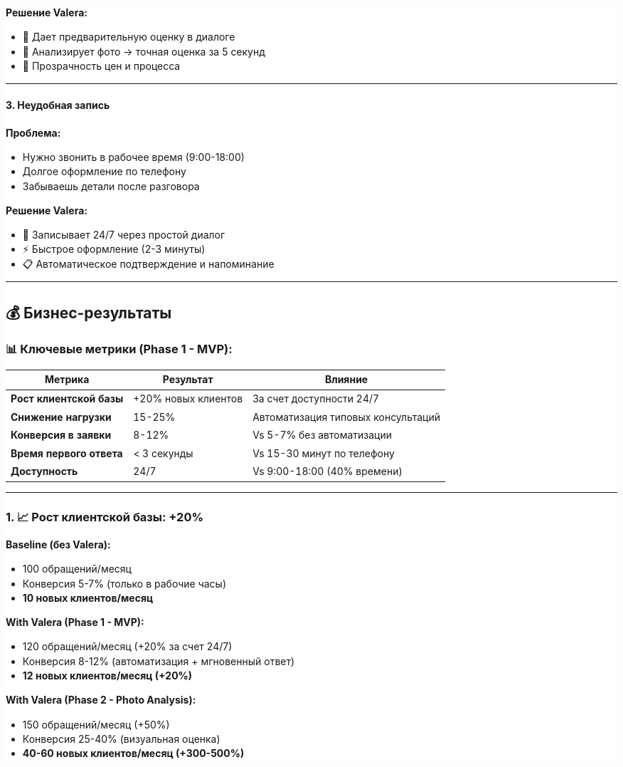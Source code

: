 **Решение Valera:**
- 💬 Дает предварительную оценку в диалоге
- 📸 Анализирует фото → точная оценка за 5 секунд
- 🎯 Прозрачность цен и процесса

---

#### 3. **Неудобная запись**
**Проблема:**
- Нужно звонить в рабочее время (9:00-18:00)
- Долгое оформление по телефону
- Забываешь детали после разговора

**Решение Valera:**
- 💬 Записывает 24/7 через простой диалог
- ⚡ Быстрое оформление (2-3 минуты)
- 📋 Автоматическое подтверждение и напоминание

---

## 💰 Бизнес-результаты

### 📊 Ключевые метрики (Phase 1 - MVP):

| Метрика | Результат | Влияние |
|---------|-----------|---------|
| **Рост клиентской базы** | +20% новых клиентов | За счет доступности 24/7 |
| **Снижение нагрузки** | 15-25% | Автоматизация типовых консультаций |
| **Конверсия в заявки** | 8-12% | Vs 5-7% без автоматизации |
| **Время первого ответа** | < 3 секунды | Vs 15-30 минут по телефону |
| **Доступность** | 24/7 | Vs 9:00-18:00 (40% времени) |

---

### 1. 📈 **Рост клиентской базы: +20%**

**Baseline (без Valera):**
- 100 обращений/месяц
- Конверсия 5-7% (только в рабочие часы)
- **10 новых клиентов/месяц**

**With Valera (Phase 1 - MVP):**
- 120 обращений/месяц (+20% за счет 24/7)
- Конверсия 8-12% (автоматизация + мгновенный ответ)
- **12 новых клиентов/месяц (+20%)**

**With Valera (Phase 2 - Photo Analysis):**
- 150 обращений/месяц (+50%)
- Конверсия 25-40% (визуальная оценка)
- **40-60 новых клиентов/месяц (+300-500%)**
